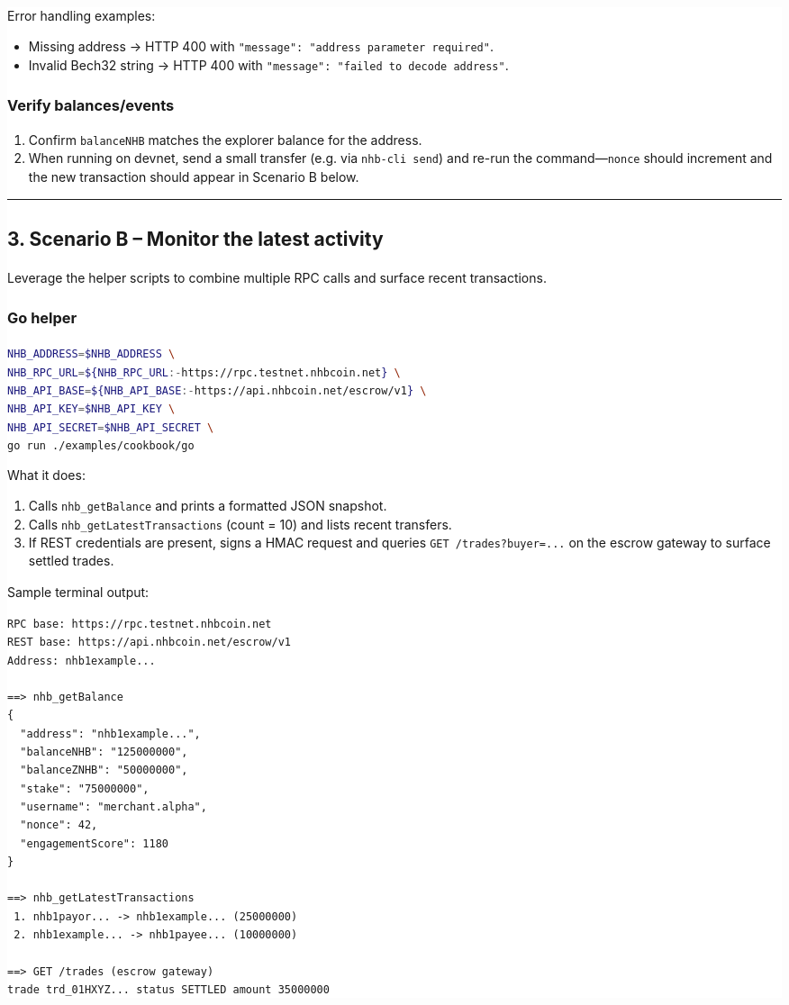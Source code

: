 Error handling examples:

- Missing address → HTTP 400 with `"message": "address parameter required"`.
- Invalid Bech32 string → HTTP 400 with `"message": "failed to decode address"`.

### Verify balances/events

1. Confirm `balanceNHB` matches the explorer balance for the address.
2. When running on devnet, send a small transfer (e.g. via `nhb-cli send`) and re-run the command—`nonce` should increment and the new transaction should appear in Scenario B below.

---

## 3. Scenario B – Monitor the latest activity

Leverage the helper scripts to combine multiple RPC calls and surface recent transactions.

### Go helper

```bash
NHB_ADDRESS=$NHB_ADDRESS \
NHB_RPC_URL=${NHB_RPC_URL:-https://rpc.testnet.nhbcoin.net} \
NHB_API_BASE=${NHB_API_BASE:-https://api.nhbcoin.net/escrow/v1} \
NHB_API_KEY=$NHB_API_KEY \
NHB_API_SECRET=$NHB_API_SECRET \
go run ./examples/cookbook/go
```

What it does:

1. Calls `nhb_getBalance` and prints a formatted JSON snapshot.
2. Calls `nhb_getLatestTransactions` (count = 10) and lists recent transfers.
3. If REST credentials are present, signs a HMAC request and queries `GET /trades?buyer=...` on the escrow gateway to surface settled trades.

Sample terminal output:

```
RPC base: https://rpc.testnet.nhbcoin.net
REST base: https://api.nhbcoin.net/escrow/v1
Address: nhb1example...

==> nhb_getBalance
{
  "address": "nhb1example...",
  "balanceNHB": "125000000",
  "balanceZNHB": "50000000",
  "stake": "75000000",
  "username": "merchant.alpha",
  "nonce": 42,
  "engagementScore": 1180
}

==> nhb_getLatestTransactions
 1. nhb1payor... -> nhb1example... (25000000)
 2. nhb1example... -> nhb1payee... (10000000)

==> GET /trades (escrow gateway)
trade trd_01HXYZ... status SETTLED amount 35000000
```
